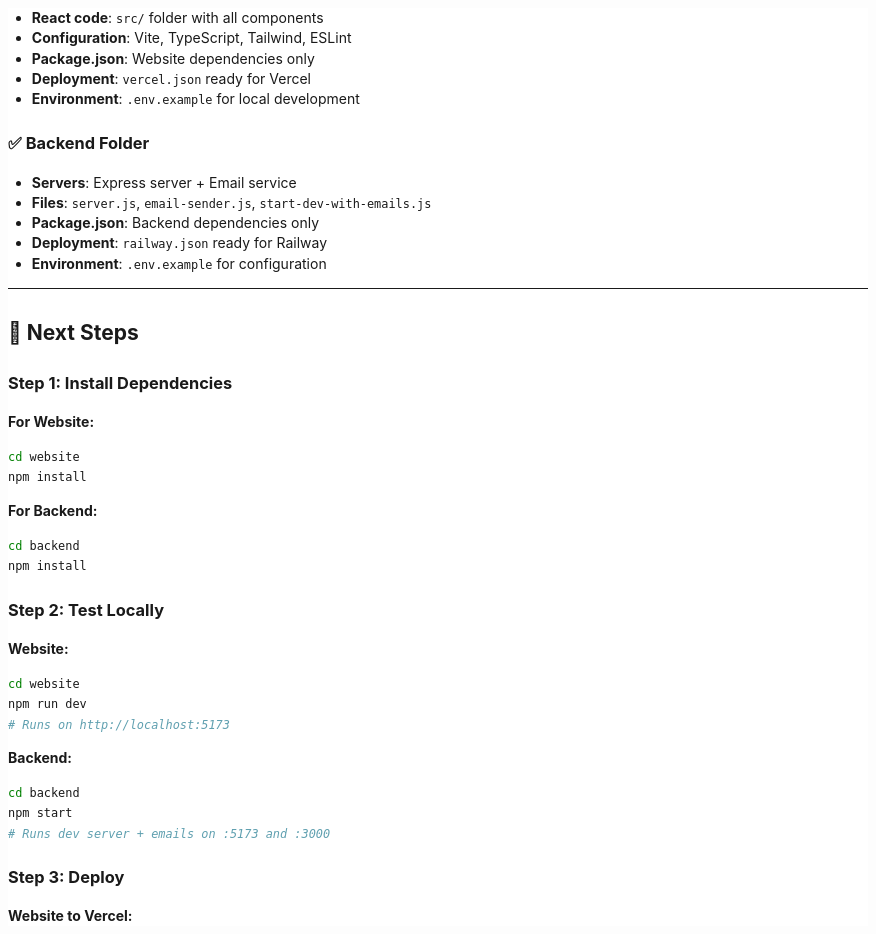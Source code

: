 - **React code**: `src/` folder with all components
- **Configuration**: Vite, TypeScript, Tailwind, ESLint
- **Package.json**: Website dependencies only
- **Deployment**: `vercel.json` ready for Vercel
- **Environment**: `.env.example` for local development

### ✅ Backend Folder

- **Servers**: Express server + Email service
- **Files**: `server.js`, `email-sender.js`, `start-dev-with-emails.js`
- **Package.json**: Backend dependencies only
- **Deployment**: `railway.json` ready for Railway
- **Environment**: `.env.example` for configuration

---

## 🚀 Next Steps

### Step 1: Install Dependencies

**For Website:**

```bash
cd website
npm install
```

**For Backend:**

```bash
cd backend
npm install
```

### Step 2: Test Locally

**Website:**

```bash
cd website
npm run dev
# Runs on http://localhost:5173
```

**Backend:**

```bash
cd backend
npm start
# Runs dev server + emails on :5173 and :3000
```

### Step 3: Deploy

**Website to Vercel:**
